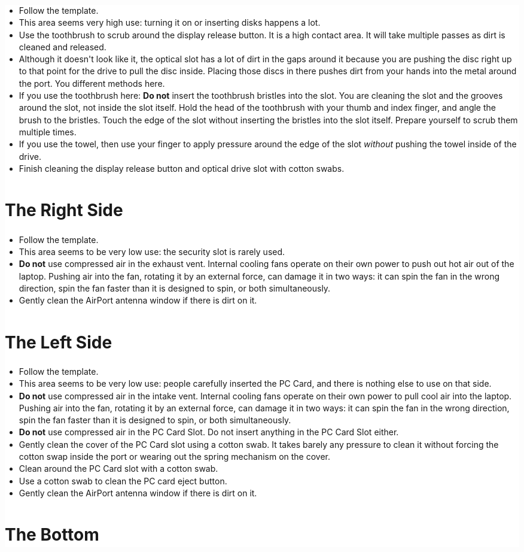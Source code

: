 -   Follow the template.
-   This area seems very high use: turning it on or inserting disks happens a lot.
-   Use the toothbrush to scrub around the display release button. It is a high contact area. It will take multiple passes as dirt is cleaned and released.
-   Although it doesn't look like it, the optical slot has a lot of dirt in the gaps around it because you are pushing the disc right up to that point for the drive to pull the disc inside. Placing those discs in there pushes dirt from your hands into the metal around the port. You different methods here.
-   If you use the toothbrush here: **Do not** insert the toothbrush bristles into the slot. You are cleaning the slot and the grooves around the slot, not inside the slot itself. Hold the head of the toothbrush with your thumb and index finger, and angle the brush to the bristles. Touch the edge of the slot without inserting the bristles into the slot itself. Prepare yourself to scrub them multiple times.
-   If you use the towel, then use your finger to apply pressure around the edge of the slot *without* pushing the towel inside of the drive.
-   Finish cleaning the display release button and optical drive slot with cotton swabs.


# The Right Side

-   Follow the template.
-   This area seems to be very low use: the security slot is rarely used.
-   **Do not** use compressed air in the exhaust vent. Internal cooling fans operate on their own power to push out hot air out of the laptop. Pushing air into the fan, rotating it by an external force, can damage it in two ways: it can spin the fan in the wrong direction, spin the fan faster than it is designed to spin, or both simultaneously.
-   Gently clean the AirPort antenna window if there is dirt on it.


# The Left Side

-   Follow the template.
-   This area seems to be very low use: people carefully inserted the PC Card, and there is nothing else to use on that side.
-   **Do not** use compressed air in the intake vent. Internal cooling fans operate on their own power to pull cool air into the laptop. Pushing air into the fan, rotating it by an external force, can damage it in two ways: it can spin the fan in the wrong direction, spin the fan faster than it is designed to spin, or both simultaneously.
-   **Do not** use compressed air in the PC Card Slot. Do not insert anything in the PC Card Slot either.
-   Gently clean the <span class="underline">cover</span> of the PC Card slot using a cotton swab. It takes barely any pressure to clean it without forcing the cotton swap inside the port or wearing out the spring mechanism on the cover.
-   Clean around the PC Card slot with a cotton swab.
-   Use a cotton swab to clean the PC card eject button.
-   Gently clean the AirPort antenna window if there is dirt on it.


# The Bottom
